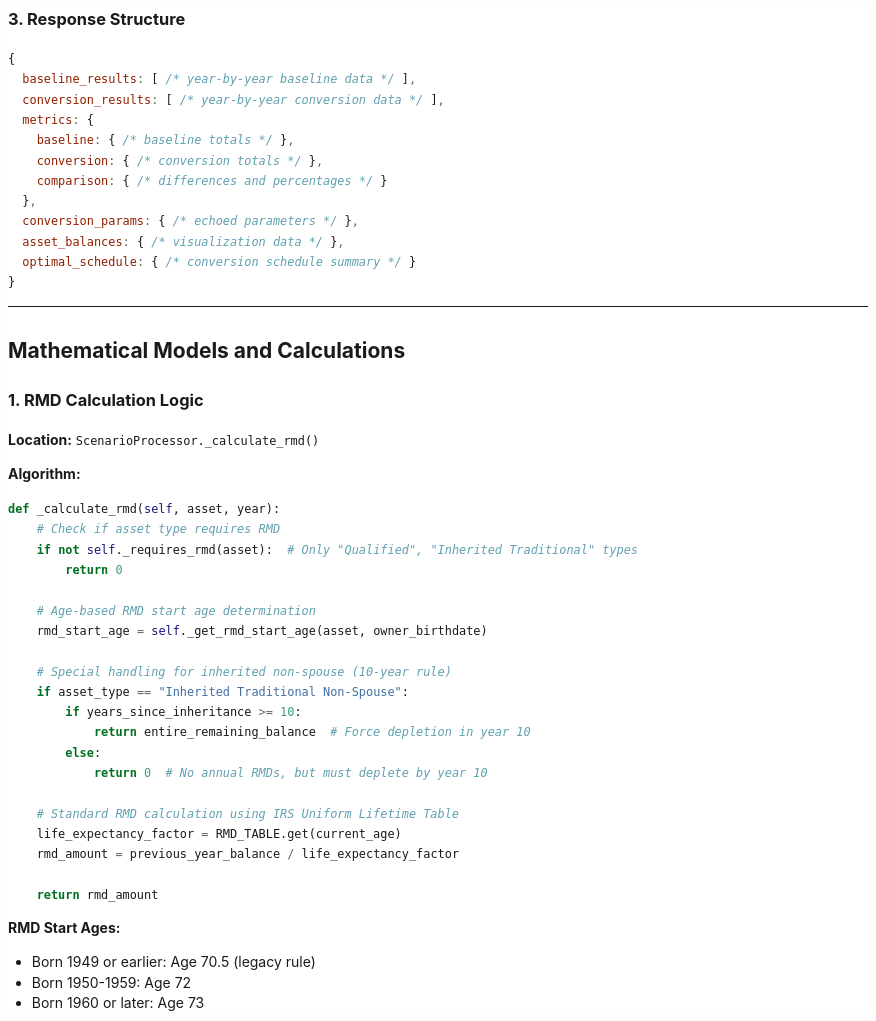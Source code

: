 ### 3. Response Structure
```javascript
{
  baseline_results: [ /* year-by-year baseline data */ ],
  conversion_results: [ /* year-by-year conversion data */ ],
  metrics: {
    baseline: { /* baseline totals */ },
    conversion: { /* conversion totals */ },
    comparison: { /* differences and percentages */ }
  },
  conversion_params: { /* echoed parameters */ },
  asset_balances: { /* visualization data */ },
  optimal_schedule: { /* conversion schedule summary */ }
}
```

---

## Mathematical Models and Calculations

### 1. RMD Calculation Logic

**Location:** `ScenarioProcessor._calculate_rmd()`

**Algorithm:**
```python
def _calculate_rmd(self, asset, year):
    # Check if asset type requires RMD
    if not self._requires_rmd(asset):  # Only "Qualified", "Inherited Traditional" types
        return 0
    
    # Age-based RMD start age determination
    rmd_start_age = self._get_rmd_start_age(asset, owner_birthdate)
    
    # Special handling for inherited non-spouse (10-year rule)
    if asset_type == "Inherited Traditional Non-Spouse":
        if years_since_inheritance >= 10:
            return entire_remaining_balance  # Force depletion in year 10
        else:
            return 0  # No annual RMDs, but must deplete by year 10
    
    # Standard RMD calculation using IRS Uniform Lifetime Table
    life_expectancy_factor = RMD_TABLE.get(current_age)
    rmd_amount = previous_year_balance / life_expectancy_factor
    
    return rmd_amount
```

**RMD Start Ages:**
- Born 1949 or earlier: Age 70.5 (legacy rule)
- Born 1950-1959: Age 72
- Born 1960 or later: Age 73
